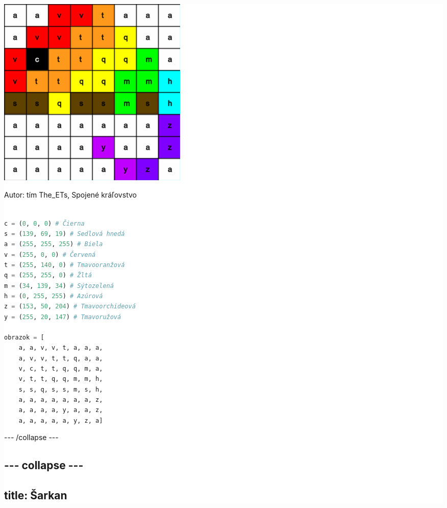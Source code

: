 ![Mriežka s 8 x 8 štvorcami zobrazujúca dúhového chameleóna.](images/chameleon.png)

Autor: tím The_ETs, Spojené kráľovstvo

```python

c = (0, 0, 0) # Čierna
s = (139, 69, 19) # Sedlová hnedá
a = (255, 255, 255) # Biela
v = (255, 0, 0) # Červená
t = (255, 140, 0) # Tmavooranžová
q = (255, 255, 0) # Žltá
m = (34, 139, 34) # Sýtozelená
h = (0, 255, 255) # Azúrová
z = (153, 50, 204) # Tmavoorchideová
y = (255, 20, 147) # Tmavoružová

obrazok = [
    a, a, v, v, t, a, a, a,
    a, v, v, t, t, q, a, a,
    v, c, t, t, q, q, m, a,
    v, t, t, q, q, m, m, h,
    s, s, q, s, s, m, s, h,
    a, a, a, a, a, a, a, z,
    a, a, a, a, y, a, a, z,
    a, a, a, a, a, y, z, a]

```

--- /collapse ---

--- collapse ---
---
title: Šarkan
---
